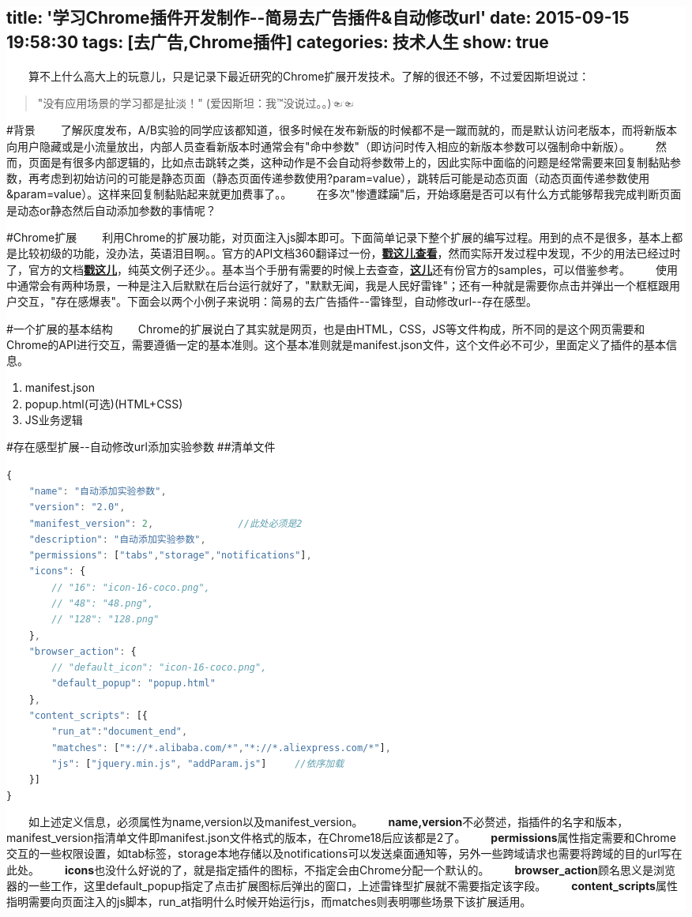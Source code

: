 title: '学习Chrome插件开发制作--简易去广告插件&自动修改url'
date: 2015-09-15 19:58:30
tags: [去广告,Chrome插件]
categories: 技术人生
show: true
---
　　算不上什么高大上的玩意儿，只是记录下最近研究的Chrome扩展开发技术。了解的很还不够，不过爱因斯坦说过：
>"没有应用场景的学习都是扯淡！" (爱因斯坦：我™没说过。。)☜☜

#背景
　　了解灰度发布，A/B实验的同学应该都知道，很多时候在发布新版的时候都不是一蹴而就的，而是默认访问老版本，而将新版本向用户隐藏或是小流量放出，内部人员查看新版本时通常会有"命中参数"（即访问时传入相应的新版本参数可以强制命中新版）。
　　然而，页面是有很多内部逻辑的，比如点击跳转之类，这种动作是不会自动将参数带上的，因此实际中面临的问题是经常需要来回复制黏贴参数，再考虑到初始访问的可能是静态页面（静态页面传递参数使用?param=value），跳转后可能是动态页面（动态页面传递参数使用&param=value）。这样来回复制黏贴起来就更加费事了。。
　　在多次"惨遭蹂躏"后，开始琢磨是否可以有什么方式能够帮我完成判断页面是动态or静态然后自动添加参数的事情呢？



#Chrome扩展
　　利用Chrome的扩展功能，对页面注入js脚本即可。下面简单记录下整个扩展的编写过程。用到的点不是很多，基本上都是比较初级的功能，没办法，英语泪目啊。。官方的API文档360翻译过一份，[**戳这儿查看**](http://open.chrome.360.cn/extension_dev/overview.html)，然而实际开发过程中发现，不少的用法已经过时了，官方的文档[**戳这儿**](https://developer.chrome.com/extensions/getstarted)，纯英文例子还少。。基本当个手册有需要的时候上去查查，[**这儿**](https://github.com/GoogleChrome/chrome-app-samples)还有份官方的samples，可以借鉴参考。
　　使用中通常会有两种场景，一种是注入后默默在后台运行就好了，"默默无闻，我是人民好雷锋"；还有一种就是需要你点击并弹出一个框框跟用户交互，"存在感爆表"。下面会以两个小例子来说明：简易的去广告插件--雷锋型，自动修改url--存在感型。
	
#一个扩展的基本结构
　　Chrome的扩展说白了其实就是网页，也是由HTML，CSS，JS等文件构成，所不同的是这个网页需要和Chrome的API进行交互，需要遵循一定的基本准则。这个基本准则就是manifest.json文件，这个文件必不可少，里面定义了插件的基本信息。
1. manifest.json
2. popup.html(可选)(HTML+CSS)
3. JS业务逻辑

#存在感型扩展--自动修改url添加实验参数
##清单文件
```js
{
	"name": "自动添加实验参数",
	"version": "2.0",
	"manifest_version": 2,               //此处必须是2
	"description": "自动添加实验参数",
	"permissions": ["tabs","storage","notifications"],
	"icons": {
		// "16": "icon-16-coco.png",
		// "48": "48.png",
		// "128": "128.png"
	},
	"browser_action": {
		// "default_icon": "icon-16-coco.png",
		"default_popup": "popup.html"
	},
	"content_scripts": [{
		"run_at":"document_end",
		"matches": ["*://*.alibaba.com/*","*://*.aliexpress.com/*"],    
		"js": ["jquery.min.js", "addParam.js"]     //依序加载
	}]
}
```
　　如上述定义信息，必须属性为name,version以及manifest_version。
　　**name,version**不必赘述，指插件的名字和版本，manifest_version指清单文件即manifest.json文件格式的版本，在Chrome18后应该都是2了。
　　**permissions**属性指定需要和Chrome交互的一些权限设置，如tab标签，storage本地存储以及notifications可以发送桌面通知等，另外一些跨域请求也需要将跨域的目的url写在此处。
　　**icons**也没什么好说的了，就是指定插件的图标，不指定会由Chrome分配一个默认的。
　　**browser_action**顾名思义是浏览器的一些工作，这里default_popup指定了点击扩展图标后弹出的窗口，上述雷锋型扩展就不需要指定该字段。
　　**content_scripts**属性指明需要向页面注入的js脚本，run_at指明什么时候开始运行js，而matches则表明哪些场景下该扩展适用。
